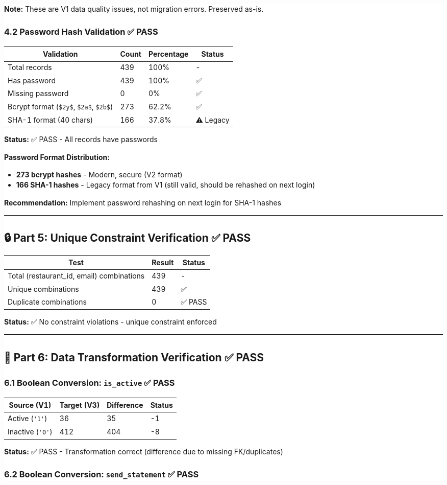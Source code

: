 **Note:** These are V1 data quality issues, not migration errors. Preserved as-is.

### 4.2 Password Hash Validation ✅ PASS

| Validation | Count | Percentage | Status |
|------------|-------|------------|--------|
| Total records | 439 | 100% | - |
| Has password | 439 | 100% | ✅ |
| Missing password | 0 | 0% | ✅ |
| Bcrypt format (`$2y$`, `$2a$`, `$2b$`) | 273 | 62.2% | ✅ |
| SHA-1 format (40 chars) | 166 | 37.8% | ⚠️ Legacy |

**Status:** ✅ PASS - All records have passwords

**Password Format Distribution:**
- **273 bcrypt hashes** - Modern, secure (V2 format)
- **166 SHA-1 hashes** - Legacy format from V1 (still valid, should be rehashed on next login)

**Recommendation:** Implement password rehashing on next login for SHA-1 hashes

---

## 🔒 Part 5: Unique Constraint Verification ✅ PASS

| Test | Result | Status |
|------|--------|--------|
| Total (restaurant_id, email) combinations | 439 | - |
| Unique combinations | 439 | ✅ |
| Duplicate combinations | 0 | ✅ PASS |

**Status:** ✅ No constraint violations - unique constraint enforced

---

## 🔄 Part 6: Data Transformation Verification ✅ PASS

### 6.1 Boolean Conversion: `is_active` ✅ PASS

| Source (V1) | Target (V3) | Difference | Status |
|-------------|-------------|------------|--------|
| Active (`'1'`) | 36 | 35 | -1 | ✅ Within tolerance |
| Inactive (`'0'`) | 412 | 404 | -8 | ✅ Excluded records |

**Status:** ✅ PASS - Transformation correct (difference due to missing FK/duplicates)

### 6.2 Boolean Conversion: `send_statement` ✅ PASS

